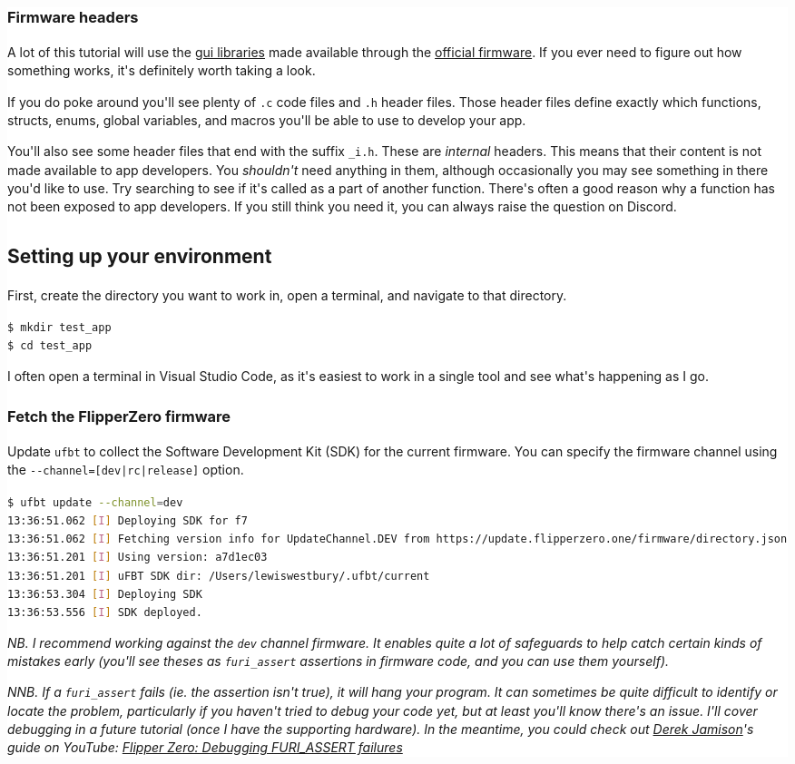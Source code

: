 ### Firmware headers

A lot of this tutorial will use the [gui libraries](https://github.com/flipperdevices/flipperzero-firmware/tree/dev/applications/services/gui) made available through the [official firmware](https://github.com/flipperdevices/flipperzero-firmware). If you ever need to figure out how something works, it's definitely worth taking a look.

If you do poke around you'll see plenty of `.c` code files and `.h` header files. Those header files define exactly which functions, structs, enums, global variables, and macros you'll be able to use to develop your app.

You'll also see some header files that end with the suffix `_i.h`. These are _internal_ headers. This means that their content is not made available to app developers. You _shouldn't_ need anything in them, although occasionally you may see something in there you'd like to use. Try searching to see if it's called as a part of another function. There's often a good reason why a function has not been exposed to app developers. If you still think you need it, you can always raise the question on Discord.

## Setting up your environment

First, create the directory you want to work in, open a terminal, and navigate to that directory.

```bash
$ mkdir test_app
$ cd test_app
```

I often open a terminal in Visual Studio Code, as it's easiest to work in a single tool and see what's happening as I go.

### Fetch the FlipperZero firmware

Update `ufbt` to collect the Software Development Kit (SDK) for the current firmware. You can specify the firmware channel using the `--channel=[dev|rc|release]` option.

```bash
$ ufbt update --channel=dev
13:36:51.062 [I] Deploying SDK for f7
13:36:51.062 [I] Fetching version info for UpdateChannel.DEV from https://update.flipperzero.one/firmware/directory.json
13:36:51.201 [I] Using version: a7d1ec03
13:36:51.201 [I] uFBT SDK dir: /Users/lewiswestbury/.ufbt/current
13:36:53.304 [I] Deploying SDK
13:36:53.556 [I] SDK deployed.
```

_NB. I recommend working against the `dev` channel firmware. It enables quite a lot of safeguards to help catch certain kinds of mistakes early (you'll see theses as `furi_assert` assertions in firmware code, and you can use them yourself)._

_NNB. If a `furi_assert` fails (ie. the assertion isn't true), it will hang your program. It can sometimes be quite difficult to identify or locate the problem, particularly if you haven't tried to debug your code yet, but at least you'll know there's an issue. I'll cover debugging in a future tutorial (once I have the supporting hardware). In the meantime, you could check out [Derek Jamison](https://www.youtube.com/@MrDerekJamison)'s guide on YouTube: [Flipper Zero: Debugging FURI_ASSERT failures](https://youtu.be/CLsLZO15S44)_

